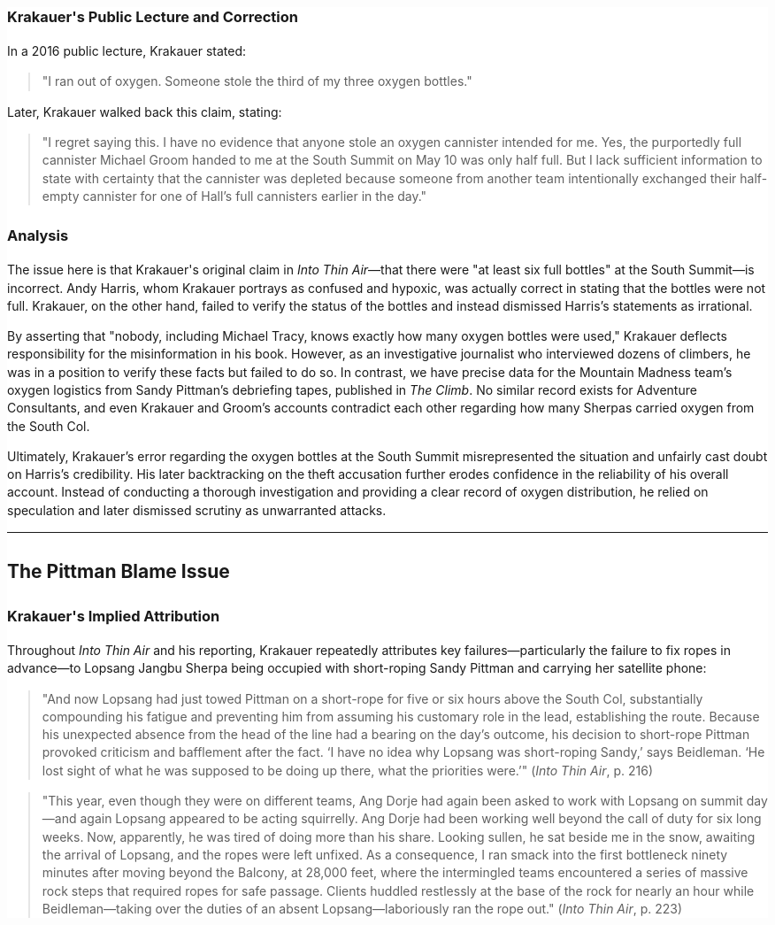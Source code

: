### Krakauer's Public Lecture and Correction
In a 2016 public lecture, Krakauer stated:

> "I ran out of oxygen. Someone stole the third of my three oxygen bottles."

Later, Krakauer walked back this claim, stating:

> "I regret saying this. I have no evidence that anyone stole an oxygen cannister intended for me. Yes, the purportedly full cannister Michael Groom handed to me at the South Summit on May 10 was only half full. But I lack sufficient information to state with certainty that the cannister was depleted because someone from another team intentionally exchanged their half-empty cannister for one of Hall’s full cannisters earlier in the day."

### Analysis
The issue here is that Krakauer's original claim in *Into Thin Air*—that there were "at least six full bottles" at the South Summit—is incorrect. Andy Harris, whom Krakauer portrays as confused and hypoxic, was actually correct in stating that the bottles were not full. Krakauer, on the other hand, failed to verify the status of the bottles and instead dismissed Harris’s statements as irrational.

By asserting that "nobody, including Michael Tracy, knows exactly how many oxygen bottles were used," Krakauer deflects responsibility for the misinformation in his book. However, as an investigative journalist who interviewed dozens of climbers, he was in a position to verify these facts but failed to do so. In contrast, we have precise data for the Mountain Madness team’s oxygen logistics from Sandy Pittman’s debriefing tapes, published in *The Climb*. No similar record exists for Adventure Consultants, and even Krakauer and Groom’s accounts contradict each other regarding how many Sherpas carried oxygen from the South Col.

Ultimately, Krakauer’s error regarding the oxygen bottles at the South Summit misrepresented the situation and unfairly cast doubt on Harris’s credibility. His later backtracking on the theft accusation further erodes confidence in the reliability of his overall account. Instead of conducting a thorough investigation and providing a clear record of oxygen distribution, he relied on speculation and later dismissed scrutiny as unwarranted attacks.

-----

## The Pittman Blame Issue

### Krakauer's Implied Attribution
Throughout *Into Thin Air* and his reporting, Krakauer repeatedly attributes key failures—particularly the failure to fix ropes in advance—to Lopsang Jangbu Sherpa being occupied with short-roping Sandy Pittman and carrying her satellite phone:

> "And now Lopsang had just towed Pittman on a short-rope for five or six hours above the South Col, substantially compounding his fatigue and preventing him from assuming his customary role in the lead, establishing the route. Because his unexpected absence from the head of the line had a bearing on the day’s outcome, his decision to short-rope Pittman provoked criticism and bafflement after the fact. ‘I have no idea why Lopsang was short-roping Sandy,’ says Beidleman. ‘He lost sight of what he was supposed to be doing up there, what the priorities were.’"
(*Into Thin Air*, p. 216)

> "This year, even though they were on different teams, Ang Dorje had again been asked to work with Lopsang on summit day—and again Lopsang appeared to be acting squirrelly. Ang Dorje had been working well beyond the call of duty for six long weeks. Now, apparently, he was tired of doing more than his share. Looking sullen, he sat beside me in the snow, awaiting the arrival of Lopsang, and the ropes were left unfixed. As a consequence, I ran smack into the first bottleneck ninety minutes after moving beyond the Balcony, at 28,000 feet, where the intermingled teams encountered a series of massive rock steps that required ropes for safe passage. Clients huddled restlessly at the base of the rock for nearly an hour while Beidleman—taking over the duties of an absent Lopsang—laboriously ran the rope out."
(*Into Thin Air*, p. 223)

